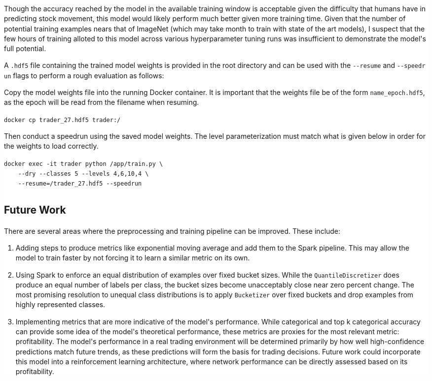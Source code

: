 Though the accuracy reached by the model in the available training
window is acceptable given the difficulty that humans have in
predicting stock movement, this model would likely perform much better
given more training time. Given that the number of potential
training examples nears that of ImageNet (which may take month to
train with state of the art models), I suspect that the few hours
of training alloted to this model across various hyperparameter
tuning runs was insufficient to demonstrate the model's full
potential.

A `.hdf5` file containing the trained model weights is provided
in the root directory and can be used with the `--resume` and
`--speedrun` flags to perform a rough evaluation as follows:

Copy the model weights file into the running Docker container. It is
important that the weights file be of the form `name_epoch.hdf5`, as
the epoch will be read from the filename when resuming.

```
docker cp trader_27.hdf5 trader:/
```

Then conduct a speedrun using the saved model weights. The level
parameterization must match what is given below in order for the
weights to load correctly.

```
docker exec -it trader python /app/train.py \
	--dry --classes 5 --levels 4,6,10,4 \
	--resume=/trader_27.hdf5 --speedrun
```

## Future Work

There are several areas where the preprocessing and training pipeline
can be improved. These include:

1. Adding steps to produce metrics like exponential moving average and
	 add them to the
	 Spark pipeline. This may allow the model to train faster by not
	 forcing it to learn a similar metric on its own.

2. Using Spark to enforce an equal distribution of examples over fixed
	 bucket sizes. While the `QuantileDiscretizer` does produce an equal
	 number of labels per class, the bucket sizes become unacceptably
	 close near zero percent change. The most promising resolution to
	 unequal class distributions is to apply `Bucketizer` over fixed
	 buckets and drop examples from highly represented classes.

3. Implementing metrics that are more indicative of the model's
	 performance. While categorical and top k categorical accuracy can
	 provide some idea of the model's theoretical performance, these
	 metrics are proxies for the most relevant metric: profitability.
	 The model's performance in a real trading environment will be
	 determined primarily by how well high-confidence predictions match
	 future trends, as these predictions will form the basis for trading
	 decisions. Future work could incorporate this model
	 into a reinforcement learning architecture, where network
	 performance can be directly assessed based on its profitability.
